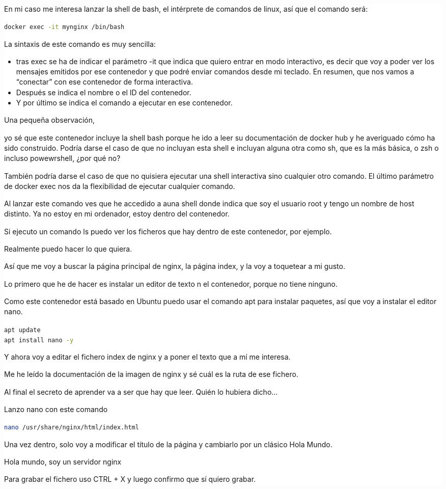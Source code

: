 En mi caso me interesa lanzar la shell de bash, el intérprete de comandos de linux, así que el comando será:

```bash
docker exec -it mynginx /bin/bash
```

La sintaxis de este comando es muy sencilla:

- tras exec se ha de indicar el parámetro -it que indica que quiero entrar en modo interactivo, es decir que voy a poder ver los mensajes emitidos por ese contenedor y que podré enviar comandos desde mi teclado. En resumen, que nos vamos a “conectar” con ese contenedor de forma interactiva.
- Después se indica el nombre o el ID del contenedor.
- Y por último se indica el comando a ejecutar en ese contenedor.

Una pequeña observación,

yo sé que este contenedor incluye la shell bash porque he ido a leer su documentación de docker hub y he averiguado cómo ha sido construido. Podría darse el caso de que no incluyan esta shell e incluyan alguna otra como sh, que es la más básica, o zsh o incluso powewrshell, ¿por qué no?

También podría darse el caso de que no quisiera ejecutar una shell interactiva sino cualquier otro comando. El último parámetro de docker exec nos da la flexibilidad de ejecutar cualquier comando.

Al lanzar este comando ves que he accedido a auna shell donde indica que soy el usuario root y tengo un nombre de host distinto. Ya no estoy en mi ordenador, estoy dentro del contenedor.

Si ejecuto un comando ls puedo ver los ficheros que hay dentro de este contenedor, por ejemplo.

Realmente puedo hacer lo que quiera.

Así que me voy a buscar la página principal de nginx, la página index, y la voy a toquetear a mi gusto.

Lo primero que he de hacer es instalar un editor de texto n el contenedor, porque no tiene ninguno.

Como este contenedor está basado en Ubuntu puedo usar el comando apt para instalar paquetes, así que voy a instalar el editor nano.

```bash
apt update
apt install nano -y
```

Y ahora voy a editar el fichero index de nginx y a poner el texto que a mí me interesa.

Me he leído la documentación de la imagen de nginx y sé cuál es la ruta de ese fichero.

Al final el secreto de aprender va a ser que hay que leer. Quién lo hubiera dicho…

Lanzo nano con este comando

```bash
nano /usr/share/nginx/html/index.html
```

Una vez dentro, solo voy a modificar el título de la página y cambiarlo por un clásico Hola Mundo.

Hola mundo, soy un servidor nginx

Para grabar el fichero uso CTRL + X y luego confirmo que sí quiero grabar.
